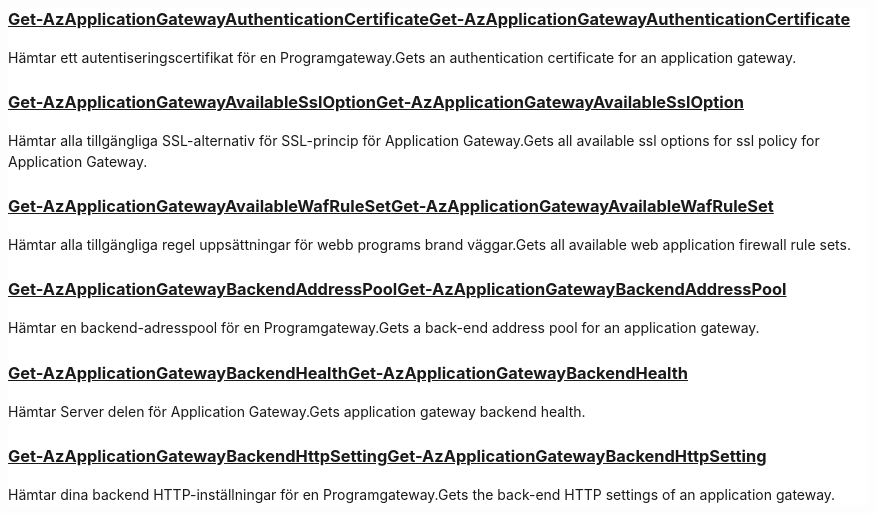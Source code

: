 ### [<span data-ttu-id="11743-165">Get-AzApplicationGatewayAuthenticationCertificate</span><span class="sxs-lookup"><span data-stu-id="11743-165">Get-AzApplicationGatewayAuthenticationCertificate</span></span>](Get-AzApplicationGatewayAuthenticationCertificate.md)
<span data-ttu-id="11743-166">Hämtar ett autentiseringscertifikat för en Programgateway.</span><span class="sxs-lookup"><span data-stu-id="11743-166">Gets an authentication certificate for an application gateway.</span></span>

### [<span data-ttu-id="11743-167">Get-AzApplicationGatewayAvailableSslOption</span><span class="sxs-lookup"><span data-stu-id="11743-167">Get-AzApplicationGatewayAvailableSslOption</span></span>](Get-AzApplicationGatewayAvailableSslOption.md)
<span data-ttu-id="11743-168">Hämtar alla tillgängliga SSL-alternativ för SSL-princip för Application Gateway.</span><span class="sxs-lookup"><span data-stu-id="11743-168">Gets all available ssl options for ssl policy for Application Gateway.</span></span>

### [<span data-ttu-id="11743-169">Get-AzApplicationGatewayAvailableWafRuleSet</span><span class="sxs-lookup"><span data-stu-id="11743-169">Get-AzApplicationGatewayAvailableWafRuleSet</span></span>](Get-AzApplicationGatewayAvailableWafRuleSet.md)
<span data-ttu-id="11743-170">Hämtar alla tillgängliga regel uppsättningar för webb programs brand väggar.</span><span class="sxs-lookup"><span data-stu-id="11743-170">Gets all available web application firewall rule sets.</span></span>

### [<span data-ttu-id="11743-171">Get-AzApplicationGatewayBackendAddressPool</span><span class="sxs-lookup"><span data-stu-id="11743-171">Get-AzApplicationGatewayBackendAddressPool</span></span>](Get-AzApplicationGatewayBackendAddressPool.md)
<span data-ttu-id="11743-172">Hämtar en backend-adresspool för en Programgateway.</span><span class="sxs-lookup"><span data-stu-id="11743-172">Gets a back-end address pool for an application gateway.</span></span>

### [<span data-ttu-id="11743-173">Get-AzApplicationGatewayBackendHealth</span><span class="sxs-lookup"><span data-stu-id="11743-173">Get-AzApplicationGatewayBackendHealth</span></span>](Get-AzApplicationGatewayBackendHealth.md)
<span data-ttu-id="11743-174">Hämtar Server delen för Application Gateway.</span><span class="sxs-lookup"><span data-stu-id="11743-174">Gets application gateway backend health.</span></span>

### [<span data-ttu-id="11743-175">Get-AzApplicationGatewayBackendHttpSetting</span><span class="sxs-lookup"><span data-stu-id="11743-175">Get-AzApplicationGatewayBackendHttpSetting</span></span>](Get-AzApplicationGatewayBackendHttpSetting.md)
<span data-ttu-id="11743-176">Hämtar dina backend HTTP-inställningar för en Programgateway.</span><span class="sxs-lookup"><span data-stu-id="11743-176">Gets the back-end HTTP settings of an application gateway.</span></span>
